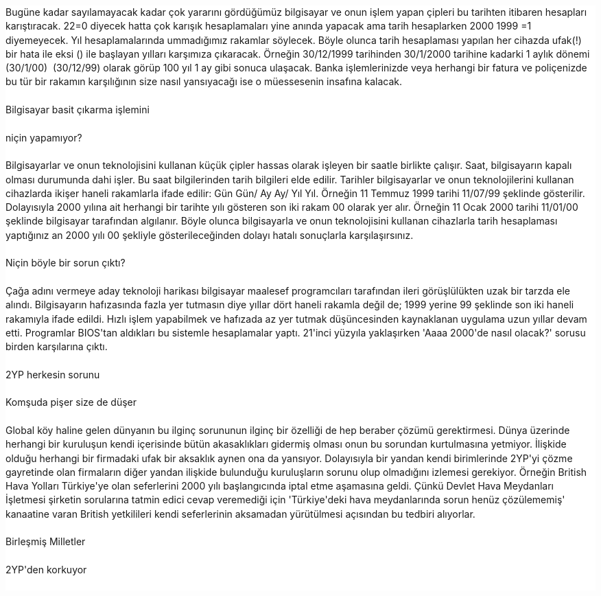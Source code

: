    Bugüne kadar sayılamayacak kadar çok yararını gördüğümüz bilgisayar ve onun işlem yapan çipleri bu tarihten itibaren hesapları karıştıracak. 22=0 diyecek hatta çok karışık hesaplamaları yine anında yapacak ama tarih hesaplarken 2000 1999 =1 diyemeyecek. Yıl hesaplamalarında ummadığımız rakamlar söylecek. Böyle olunca tarih hesaplaması yapılan her cihazda ufak(!) bir hata ile eksi () ile başlayan yılları karşımıza çıkaracak. Örneğin 30/12/1999 tarihinden 30/1/2000 tarihine kadarki 1 aylık dönemi (30/1/00)  (30/12/99) olarak görüp 100 yıl 1 ay gibi sonuca ulaşacak. Banka işlemlerinizde veya herhangi bir fatura ve poliçenizde bu tür bir rakamın karşılığının size nasıl yansıyacağı ise o müessesenin insafına kalacak.
   <br/>
   <br/>
   Bilgisayar basit çıkarma işlemini
   <br/>
   <br/>
   niçin yapamıyor?
   <br/>
   <br/>
   Bilgisayarlar ve onun teknolojisini kullanan küçük çipler hassas olarak işleyen bir saatle birlikte çalışır. Saat, bilgisayarın kapalı olması durumunda dahi işler. Bu saat bilgilerinden tarih bilgileri elde edilir. Tarihler bilgisayarlar ve onun teknolojilerini kullanan cihazlarda ikişer haneli rakamlarla ifade edilir: Gün Gün/ Ay Ay/ Yıl Yıl. Örneğin 11 Temmuz 1999 tarihi 11/07/99 şeklinde gösterilir. Dolayısıyla 2000 yılına ait herhangi bir tarihte yılı gösteren son iki rakam 00 olarak yer alır. Örneğin 11 Ocak 2000 tarihi 11/01/00 şeklinde bilgisayar tarafından algılanır. Böyle olunca bilgisayarla ve onun teknolojisini kullanan cihazlarla tarih hesaplaması yaptığınız an 2000 yılı 00 şekliyle gösterileceğinden dolayı hatalı sonuçlarla karşılaşırsınız.
   <br/>
   <br/>
   Niçin böyle bir sorun çıktı?
   <br/>
   <br/>
   Çağa adını vermeye aday teknoloji harikası bilgisayar maalesef programcıları tarafından ileri görüşlülükten uzak bir tarzda ele alındı. Bilgisayarın hafızasında fazla yer tutmasın diye yıllar dört haneli rakamla değil de; 1999 yerine 99 şeklinde son iki haneli rakamıyla ifade edildi. Hızlı işlem yapabilmek ve hafızada az yer tutmak düşüncesinden kaynaklanan uygulama uzun yıllar devam etti. Programlar BIOS'tan aldıkları bu sistemle hesaplamalar yaptı. 21'inci yüzyıla yaklaşırken 'Aaaa 2000'de nasıl olacak?' sorusu birden karşılarına çıktı.
   <br/>
   <br/>
   2YP herkesin sorunu
   <br/>
   <br/>
   Komşuda pişer size de düşer
   <br/>
   <br/>
   Global köy haline gelen dünyanın bu ilginç sorununun ilginç bir özelliği de hep beraber çözümü gerektirmesi. Dünya üzerinde herhangi bir kuruluşun kendi içerisinde bütün akasaklıkları gidermiş olması onun bu sorundan kurtulmasına yetmiyor. İlişkide olduğu herhangi bir firmadaki ufak bir aksaklık aynen ona da yansıyor. Dolayısıyla bir yandan kendi birimlerinde 2YP'yi çözme gayretinde olan firmaların diğer yandan ilişkide bulunduğu kuruluşların sorunu olup olmadığını izlemesi gerekiyor. Örneğin British Hava Yolları Türkiye'ye olan seferlerini 2000 yılı başlangıcında iptal etme aşamasına geldi. Çünkü Devlet Hava Meydanları İşletmesi şirketin sorularına tatmin edici cevap veremediği için 'Türkiye'deki hava meydanlarında sorun henüz çözülememiş' kanaatine varan British yetkilileri kendi seferlerinin aksamadan yürütülmesi açısından bu tedbiri alıyorlar.
   <br/>
   <br/>
   Birleşmiş Milletler
   <br/>
   <br/>
   2YP'den korkuyor
   <br/>
   <br/>